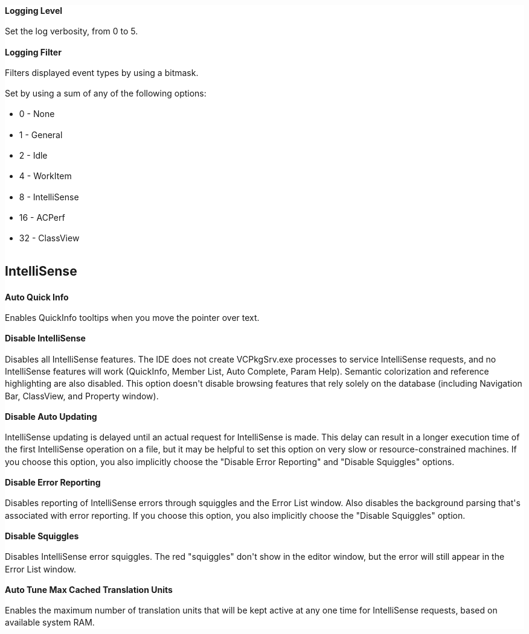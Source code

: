 **Logging Level**

Set the log verbosity, from 0 to 5.

**Logging Filter**

Filters displayed event types by using a bitmask.

Set by using a sum of any of the following options:

- 0 - None

- 1 - General

- 2 - Idle

- 4 - WorkItem

- 8 - IntelliSense

- 16 - ACPerf

- 32 - ClassView

## IntelliSense

**Auto Quick Info**

Enables QuickInfo tooltips when you move the pointer over text.

**Disable IntelliSense**

Disables all IntelliSense features. The IDE does not create VCPkgSrv.exe processes to service IntelliSense requests, and no IntelliSense features will work (QuickInfo, Member List, Auto Complete, Param Help). Semantic colorization and reference highlighting are also disabled. This option doesn't disable browsing features that rely solely on the database (including Navigation Bar, ClassView, and Property window).

**Disable Auto Updating**

IntelliSense updating is delayed until an actual request for IntelliSense is made. This delay can result in a longer execution time of the first IntelliSense operation on a file, but it may be helpful to set this option on very slow or resource-constrained machines. If you choose this option, you also implicitly choose the "Disable Error Reporting" and "Disable Squiggles" options.

**Disable Error Reporting**

Disables reporting of IntelliSense errors through squiggles and the Error List window. Also disables the background parsing that's associated with error reporting. If you choose this option, you also implicitly choose the "Disable Squiggles" option.

**Disable Squiggles**

Disables IntelliSense error squiggles. The red "squiggles" don't show in the editor window, but the error will still appear in the Error List window.

**Auto Tune Max Cached Translation Units**

Enables the maximum number of translation units that will be kept active at any one time for IntelliSense requests, based on available system RAM.
